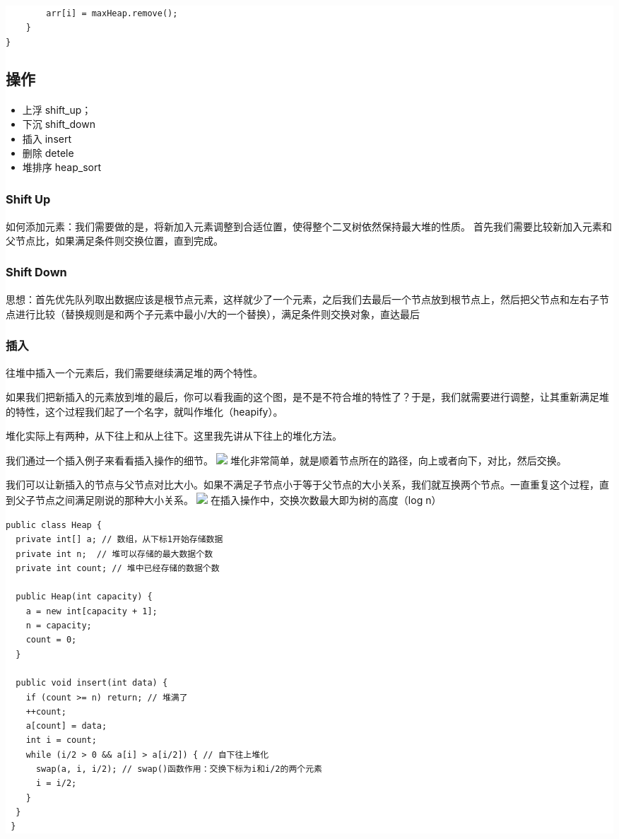 ```
        arr[i] = maxHeap.remove();
    }
}
```
## 操作
- 上浮 shift_up；
- 下沉 shift_down
- 插入 insert
- 删除 detele
- 堆排序 heap_sort

### Shift Up
如何添加元素：我们需要做的是，将新加入元素调整到合适位置，使得整个二叉树依然保持最大堆的性质。 首先我们需要比较新加入元素和父节点比，如果满足条件则交换位置，直到完成。


### Shift Down
思想：首先优先队列取出数据应该是根节点元素，这样就少了一个元素，之后我们去最后一个节点放到根节点上，然后把父节点和左右子节点进行比较（替换规则是和两个子元素中最小/大的一个替换），满足条件则交换对象，直达最后



### 插入
往堆中插入一个元素后，我们需要继续满足堆的两个特性。

如果我们把新插入的元素放到堆的最后，你可以看我画的这个图，是不是不符合堆的特性了？于是，我们就需要进行调整，让其重新满足堆的特性，这个过程我们起了一个名字，就叫作堆化（heapify）。

堆化实际上有两种，从下往上和从上往下。这里我先讲从下往上的堆化方法。

我们通过一个插入例子来看看插入操作的细节。
![](https://raw.githubusercontent.com/binbinbin5/myPics/master/imgs/20190516212946.png)
堆化非常简单，就是顺着节点所在的路径，向上或者向下，对比，然后交换。

我们可以让新插入的节点与父节点对比大小。如果不满足子节点小于等于父节点的大小关系，我们就互换两个节点。一直重复这个过程，直到父子节点之间满足刚说的那种大小关系。
![](https://raw.githubusercontent.com/binbinbin5/myPics/master/imgs/20190516213029.png)
在插入操作中，交换次数最大即为树的高度（log n）

```
public class Heap {
  private int[] a; // 数组，从下标1开始存储数据
  private int n;  // 堆可以存储的最大数据个数
  private int count; // 堆中已经存储的数据个数

  public Heap(int capacity) {
    a = new int[capacity + 1];
    n = capacity;
    count = 0;
  }

  public void insert(int data) {
    if (count >= n) return; // 堆满了
    ++count;
    a[count] = data;
    int i = count;
    while (i/2 > 0 && a[i] > a[i/2]) { // 自下往上堆化
      swap(a, i, i/2); // swap()函数作用：交换下标为i和i/2的两个元素
      i = i/2;
    }
  }
 }
```
